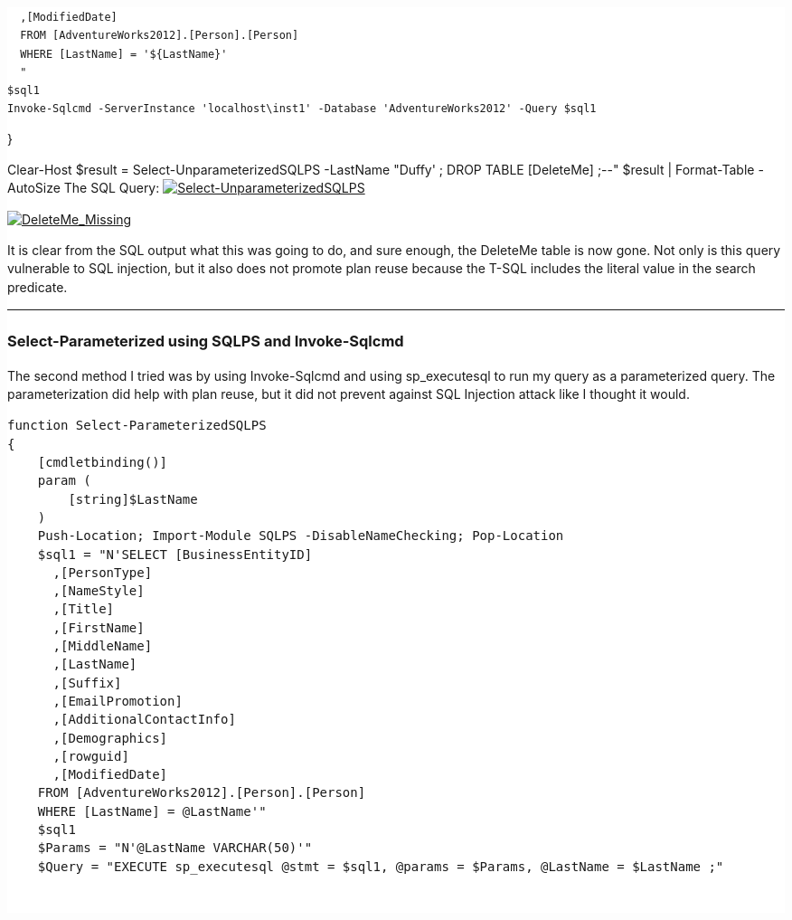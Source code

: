       ,[ModifiedDate]
      FROM [AdventureWorks2012].[Person].[Person]
      WHERE [LastName] = '${LastName}'
      "
    $sql1
    Invoke-Sqlcmd -ServerInstance 'localhost\inst1' -Database 'AdventureWorks2012' -Query $sql1
}

Clear-Host
$result = Select-UnparameterizedSQLPS -LastName "Duffy' ; DROP TABLE [DeleteMe] ;--"
$result | Format-Table -AutoSize
</pre>
The SQL Query:
<a href="http://www.cjsommer.com/wp-content/uploads/2015/10/Select-UnparameterizedSQLPS.jpg"><img src="http://www.cjsommer.com/wp-content/uploads/2015/10/Select-UnparameterizedSQLPS.jpg" alt="Select-UnparameterizedSQLPS" width="465" height="224" class="alignnone size-full wp-image-1001" /></a>

<a href="http://www.cjsommer.com/wp-content/uploads/2015/10/DeleteMe_Missing.jpg"><img src="http://www.cjsommer.com/wp-content/uploads/2015/10/DeleteMe_Missing.jpg" alt="DeleteMe_Missing" width="331" height="181" class="alignright size-full wp-image-997" /></a>

It is clear from the SQL output what this was going to do, and sure enough, the DeleteMe table is now gone. Not only is this query vulnerable to SQL injection, but it also does not promote plan reuse because the T-SQL includes the literal value in the search predicate. 
<br  clear="all"/><hr>
<h3>Select-Parameterized using SQLPS and Invoke-Sqlcmd</h3>
The second method I tried was by using Invoke-Sqlcmd and using sp_executesql to run my query as a parameterized query. The parameterization did help with plan reuse, but it did not prevent against SQL Injection attack like I thought it would.
<pre class="lang:ps decode:true " title="Select-ParameterizedSQLPS" >
function Select-ParameterizedSQLPS
{
    [cmdletbinding()]
    param (
        [string]$LastName
    )
    Push-Location; Import-Module SQLPS -DisableNameChecking; Pop-Location
    $sql1 = "N'SELECT [BusinessEntityID]
      ,[PersonType]
      ,[NameStyle]
      ,[Title]
      ,[FirstName]
      ,[MiddleName]
      ,[LastName]
      ,[Suffix]
      ,[EmailPromotion]
      ,[AdditionalContactInfo]
      ,[Demographics]
      ,[rowguid]
      ,[ModifiedDate]
    FROM [AdventureWorks2012].[Person].[Person] 
    WHERE [LastName] = @LastName'"
    $sql1
    $Params = "N'@LastName VARCHAR(50)'"
    $Query = "EXECUTE sp_executesql @stmt = $sql1, @params = $Params, @LastName = $LastName ;"
